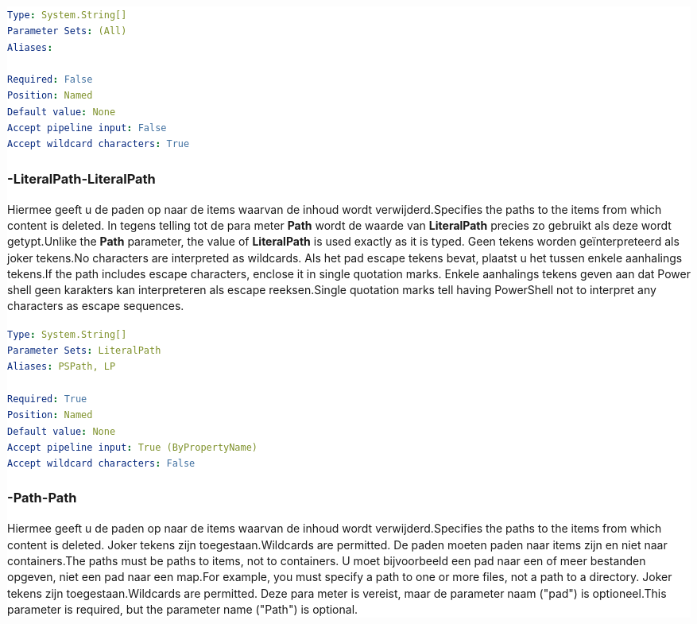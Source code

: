 ```yaml
Type: System.String[]
Parameter Sets: (All)
Aliases:

Required: False
Position: Named
Default value: None
Accept pipeline input: False
Accept wildcard characters: True
```

### <span data-ttu-id="5225c-164">-LiteralPath</span><span class="sxs-lookup"><span data-stu-id="5225c-164">-LiteralPath</span></span>

<span data-ttu-id="5225c-165">Hiermee geeft u de paden op naar de items waarvan de inhoud wordt verwijderd.</span><span class="sxs-lookup"><span data-stu-id="5225c-165">Specifies the paths to the items from which content is deleted.</span></span> <span data-ttu-id="5225c-166">In tegens telling tot de para meter **Path** wordt de waarde van **LiteralPath** precies zo gebruikt als deze wordt getypt.</span><span class="sxs-lookup"><span data-stu-id="5225c-166">Unlike the **Path** parameter, the value of **LiteralPath** is used exactly as it is typed.</span></span> <span data-ttu-id="5225c-167">Geen tekens worden geïnterpreteerd als joker tekens.</span><span class="sxs-lookup"><span data-stu-id="5225c-167">No characters are interpreted as wildcards.</span></span>
<span data-ttu-id="5225c-168">Als het pad escape tekens bevat, plaatst u het tussen enkele aanhalings tekens.</span><span class="sxs-lookup"><span data-stu-id="5225c-168">If the path includes escape characters, enclose it in single quotation marks.</span></span> <span data-ttu-id="5225c-169">Enkele aanhalings tekens geven aan dat Power shell geen karakters kan interpreteren als escape reeksen.</span><span class="sxs-lookup"><span data-stu-id="5225c-169">Single quotation marks tell having PowerShell not to interpret any characters as escape sequences.</span></span>

```yaml
Type: System.String[]
Parameter Sets: LiteralPath
Aliases: PSPath, LP

Required: True
Position: Named
Default value: None
Accept pipeline input: True (ByPropertyName)
Accept wildcard characters: False
```

### <span data-ttu-id="5225c-170">-Path</span><span class="sxs-lookup"><span data-stu-id="5225c-170">-Path</span></span>

<span data-ttu-id="5225c-171">Hiermee geeft u de paden op naar de items waarvan de inhoud wordt verwijderd.</span><span class="sxs-lookup"><span data-stu-id="5225c-171">Specifies the paths to the items from which content is deleted.</span></span> <span data-ttu-id="5225c-172">Joker tekens zijn toegestaan.</span><span class="sxs-lookup"><span data-stu-id="5225c-172">Wildcards are permitted.</span></span> <span data-ttu-id="5225c-173">De paden moeten paden naar items zijn en niet naar containers.</span><span class="sxs-lookup"><span data-stu-id="5225c-173">The paths must be paths to items, not to containers.</span></span> <span data-ttu-id="5225c-174">U moet bijvoorbeeld een pad naar een of meer bestanden opgeven, niet een pad naar een map.</span><span class="sxs-lookup"><span data-stu-id="5225c-174">For example, you must specify a path to one or more files, not a path to a directory.</span></span> <span data-ttu-id="5225c-175">Joker tekens zijn toegestaan.</span><span class="sxs-lookup"><span data-stu-id="5225c-175">Wildcards are permitted.</span></span> <span data-ttu-id="5225c-176">Deze para meter is vereist, maar de parameter naam ("pad") is optioneel.</span><span class="sxs-lookup"><span data-stu-id="5225c-176">This parameter is required, but the parameter name ("Path") is optional.</span></span>
